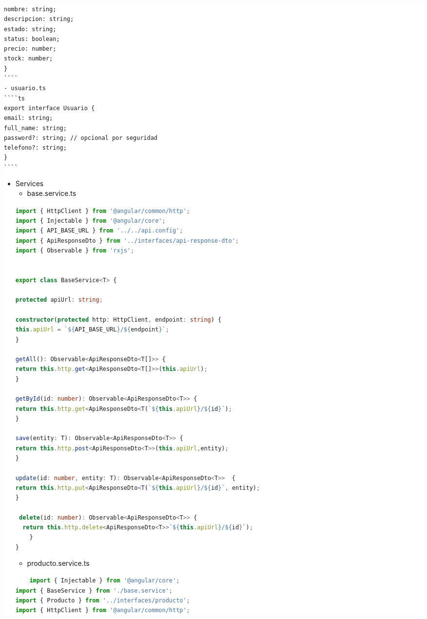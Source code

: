     nombre: string;
    descripcion: string;
    estado: string;
    status: boolean;
    precio: number;
    stock: number;
    }
    ````
    - usuario.ts
    ````ts
    export interface Usuario {
    email: string;
    full_name: string;
    password?: string; // opcional por seguridad
    telefono?: string;
    }
    ````
- Services
    - base.service.ts
    ````ts
    import { HttpClient } from '@angular/common/http';
    import { Injectable } from '@angular/core';
    import { API_BASE_URL } from '../../api.config';
    import { ApiResponseDto } from '../interfaces/api-response-dto';
    import { Observable } from 'rxjs';


    export class BaseService<T> {
  
  protected apiUrl: string;

  constructor(protected http: HttpClient, endpoint: string) {
    this.apiUrl = `${API_BASE_URL}/${endpoint}`;
  }

  getAll(): Observable<ApiResponseDto<T[]>> {
    return this.http.get<ApiResponseDto<T[]>>(this.apiUrl);
  }

  getById(id: number): Observable<ApiResponseDto<T>> {
    return this.http.get<ApiResponseDto<T(`${this.apiUrl}/${id}`);
  }

    save(entity: T): Observable<ApiResponseDto<T>> {
    return this.http.post<ApiResponseDto<T>>(this.apiUrl,entity);
  }

  update(id: number, entity: T): Observable<ApiResponseDto<T>>  {
    return this.http.put<ApiResponseDto<T(`${this.apiUrl}/${id}`, entity);
    }

     delete(id: number): Observable<ApiResponseDto<T>> {
      return this.http.delete<ApiResponseDto<T>>`${this.apiUrl}/${id}`);
        }
    }
    ````
    - producto.service.ts
    ````ts
        import { Injectable } from '@angular/core';
    import { BaseService } from './base.service';
    import { Producto } from '../interfaces/producto';
    import { HttpClient } from '@angular/common/http';
